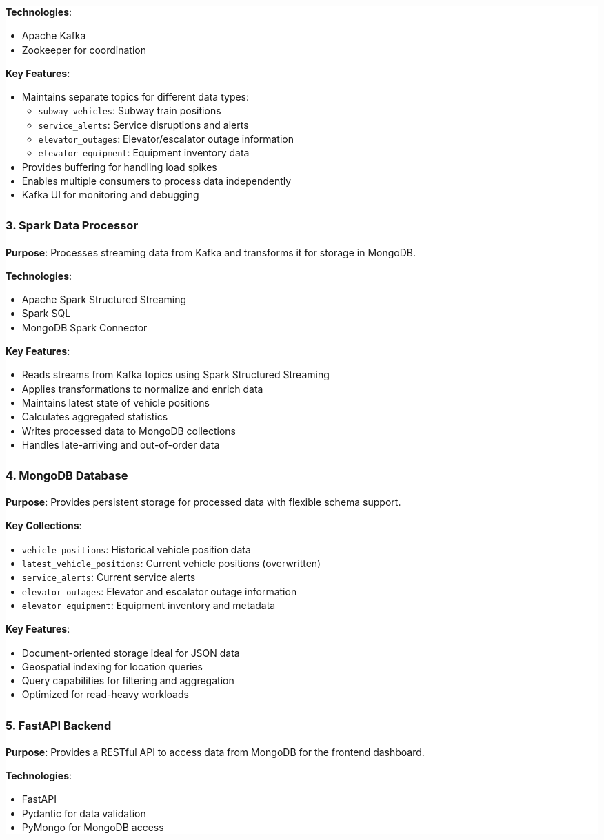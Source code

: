 **Technologies**:
- Apache Kafka
- Zookeeper for coordination

**Key Features**:
- Maintains separate topics for different data types:
  - `subway_vehicles`: Subway train positions
  - `service_alerts`: Service disruptions and alerts
  - `elevator_outages`: Elevator/escalator outage information
  - `elevator_equipment`: Equipment inventory data
- Provides buffering for handling load spikes
- Enables multiple consumers to process data independently
- Kafka UI for monitoring and debugging

### 3. Spark Data Processor

**Purpose**: Processes streaming data from Kafka and transforms it for storage in MongoDB.

**Technologies**:
- Apache Spark Structured Streaming
- Spark SQL
- MongoDB Spark Connector

**Key Features**:
- Reads streams from Kafka topics using Spark Structured Streaming
- Applies transformations to normalize and enrich data
- Maintains latest state of vehicle positions
- Calculates aggregated statistics
- Writes processed data to MongoDB collections
- Handles late-arriving and out-of-order data

### 4. MongoDB Database

**Purpose**: Provides persistent storage for processed data with flexible schema support.

**Key Collections**:
- `vehicle_positions`: Historical vehicle position data
- `latest_vehicle_positions`: Current vehicle positions (overwritten)
- `service_alerts`: Current service alerts
- `elevator_outages`: Elevator and escalator outage information
- `elevator_equipment`: Equipment inventory and metadata

**Key Features**:
- Document-oriented storage ideal for JSON data
- Geospatial indexing for location queries
- Query capabilities for filtering and aggregation
- Optimized for read-heavy workloads

### 5. FastAPI Backend

**Purpose**: Provides a RESTful API to access data from MongoDB for the frontend dashboard.

**Technologies**:
- FastAPI
- Pydantic for data validation
- PyMongo for MongoDB access
